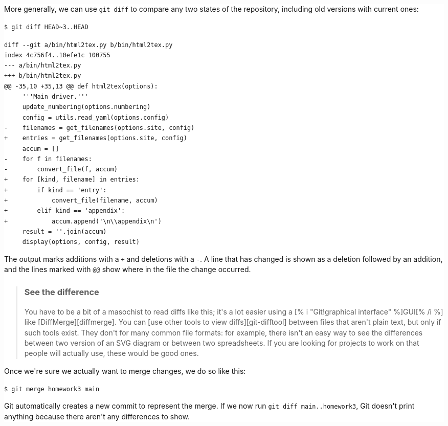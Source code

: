 
More generally, we can use `git diff` to compare any two states of the
repository, including old versions with current ones:

```sh
$ git diff HEAD~3..HEAD
```
```txt
diff --git a/bin/html2tex.py b/bin/html2tex.py
index 4c756f4..10efe1c 100755
--- a/bin/html2tex.py
+++ b/bin/html2tex.py
@@ -35,10 +35,13 @@ def html2tex(options):
     '''Main driver.'''
     update_numbering(options.numbering)
     config = utils.read_yaml(options.config)
-    filenames = get_filenames(options.site, config)
+    entries = get_filenames(options.site, config)
     accum = []
-    for f in filenames:
-        convert_file(f, accum)
+    for [kind, filename] in entries:
+        if kind == 'entry':
+            convert_file(filename, accum)
+        elif kind == 'appendix':
+            accum.append('\n\\appendix\n')
     result = ''.join(accum)
     display(options, config, result)
```


The output marks additions with a `+` and deletions with a `-`. A line that has
changed is shown as a deletion followed by an addition, and the lines marked
with `@@` show where in the file the change occurred.

> ### See the difference
>
> You have to be a bit of a masochist to read diffs like this; it's a lot easier
> using a [% i "Git!graphical interface" %]GUI[% /i %] like
> [DiffMerge][diffmerge].  You can [use other tools to view diffs][git-difftool]
> between files that aren't plain text, but only if such tools exist. They don't
> for many common file formats: for example, there isn't an easy way to see the
> differences between two version of an SVG diagram or between two spreadsheets.
> If you are looking for projects to work on that people will actually use, these
> would be good ones.

Once we're sure we actually want to merge changes, we do so like this:

```sh
$ git merge homework3 main
```


Git automatically creates a new commit to represent the merge.  If we now run
`git diff main..homework3`, Git doesn't print anything because there aren't any
differences to show.
